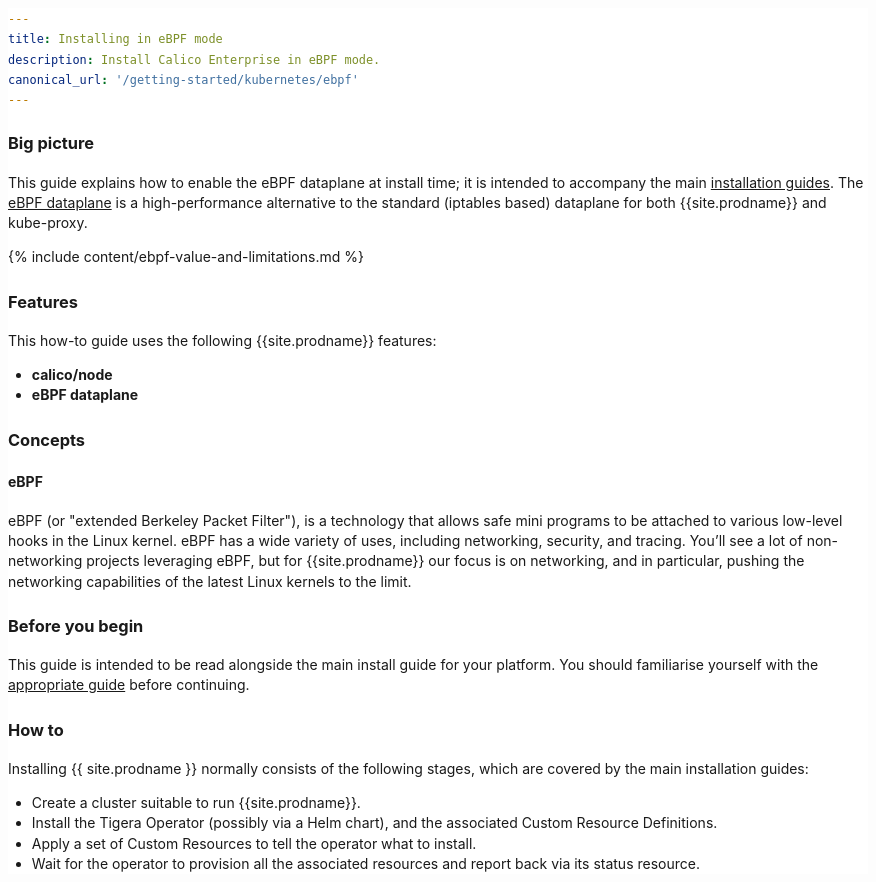 ```yaml
---
title: Installing in eBPF mode
description: Install Calico Enterprise in eBPF mode.
canonical_url: '/getting-started/kubernetes/ebpf'
---
```


### Big picture

This guide explains how to enable the eBPF dataplane at install time; it is intended to accompany the main [installation 
guides](../install-on-clusters). The [eBPF dataplane](../../maintenance/performance/ebpf/about-ebpf) is a high-performance alternative to the standard (iptables 
based) dataplane for both {{site.prodname}} and kube-proxy.

{% include content/ebpf-value-and-limitations.md %}

### Features

This how-to guide uses the following {{site.prodname}} features:

- **calico/node**
- **eBPF dataplane**

### Concepts

#### eBPF

eBPF (or "extended Berkeley Packet Filter"), is a technology that allows safe mini programs to be attached to various
low-level hooks in the Linux kernel. eBPF has a wide variety of uses, including networking, security, and tracing. 
You’ll see a lot of non-networking projects leveraging eBPF, but for {{site.prodname}} our focus is on networking, 
and in particular, pushing the networking capabilities of the latest Linux kernels to the limit.

### Before you begin

This guide is intended to be read alongside the main install guide for your platform.  You should familiarise yourself with 
the [appropriate guide](../install-on-clusters) before continuing.

### How to

Installing {{ site.prodname }} normally consists of the following stages, which are covered by the main installation 
guides:

* Create a cluster suitable to run {{site.prodname}}.
* Install the Tigera Operator (possibly via a Helm chart), and the associated Custom Resource Definitions.
* Apply a set of Custom Resources to tell the operator what to install.
* Wait for the operator to provision all the associated resources and report back via its status resource.
